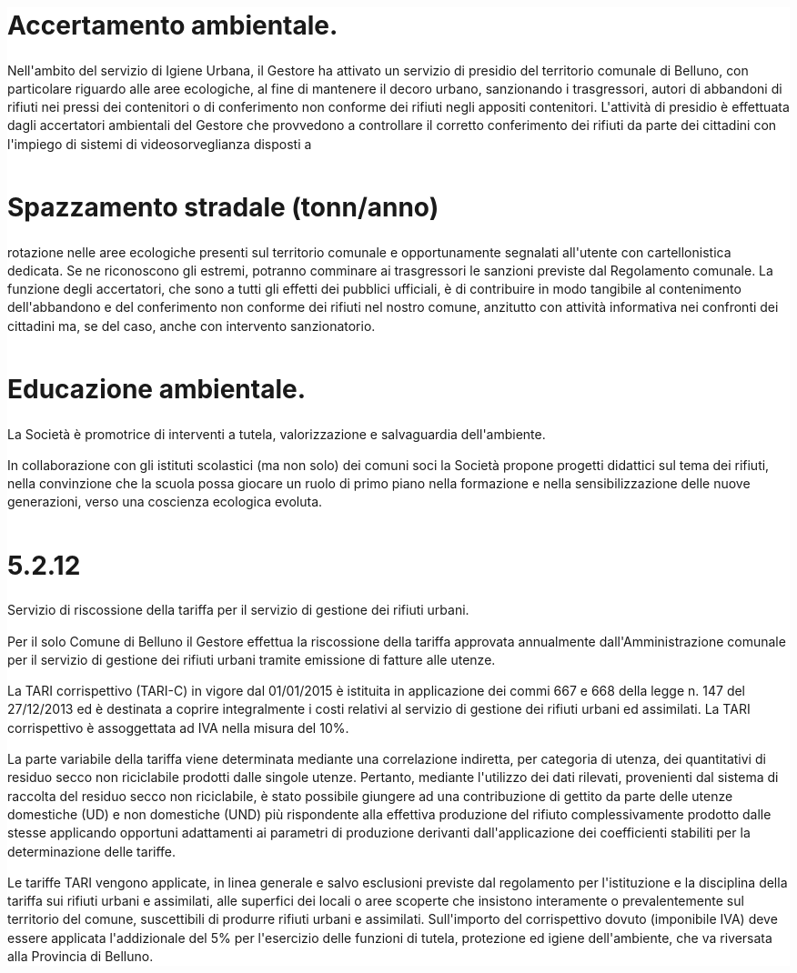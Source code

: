 # Accertamento ambientale.
Nell'ambito del servizio di Igiene Urbana, il Gestore ha attivato un servizio di presidio del territorio comunale di Belluno, con particolare riguardo alle aree ecologiche, al fine di mantenere il decoro urbano, sanzionando i trasgressori, autori di abbandoni di rifiuti nei pressi dei contenitori o di conferimento non conforme dei rifiuti negli appositi contenitori. L'attività di presidio è effettuata dagli accertatori ambientali del Gestore che provvedono a controllare il corretto conferimento dei rifiuti da parte dei cittadini con l'impiego di sistemi di videosorveglianza disposti a 

# Spazzamento stradale (tonn/anno)
rotazione nelle aree ecologiche presenti sul territorio comunale e opportunamente segnalati all'utente con cartellonistica dedicata. Se ne riconoscono gli estremi, potranno comminare ai trasgressori le sanzioni previste dal Regolamento comunale. La funzione degli accertatori, che sono a tutti gli effetti dei pubblici ufficiali, è di contribuire in modo tangibile al contenimento dell'abbandono e del conferimento non conforme dei rifiuti nel nostro comune, anzitutto con attività informativa nei confronti dei cittadini ma, se del caso, anche con intervento sanzionatorio.

# Educazione ambientale.
La Società è promotrice di interventi a tutela, valorizzazione e salvaguardia dell'ambiente.

In collaborazione con gli istituti scolastici (ma non solo) dei comuni soci la Società propone progetti didattici sul tema dei rifiuti, nella convinzione che la scuola possa giocare un ruolo di primo piano nella formazione e nella sensibilizzazione delle nuove generazioni, verso una coscienza ecologica evoluta.

# 5.2.12
Servizio di riscossione della tariffa per il servizio di gestione dei rifiuti urbani.

Per il solo Comune di Belluno il Gestore effettua la riscossione della tariffa approvata annualmente dall'Amministrazione comunale per il servizio di gestione dei rifiuti urbani tramite emissione di fatture alle utenze.

La TARI corrispettivo (TARI-C) in vigore dal 01/01/2015 è istituita in applicazione dei commi 667 e 668 della legge n. 147 del 27/12/2013 ed è destinata a coprire integralmente i costi relativi al servizio di gestione dei rifiuti urbani ed assimilati. La TARI corrispettivo è assoggettata ad IVA nella misura del 10%.

La parte variabile della tariffa viene determinata mediante una correlazione indiretta, per categoria di utenza, dei quantitativi di residuo secco non riciclabile prodotti dalle singole utenze. Pertanto, mediante l'utilizzo dei dati rilevati, provenienti dal sistema di raccolta del residuo secco non riciclabile, è stato possibile giungere ad una contribuzione di gettito da parte delle utenze domestiche (UD) e non domestiche (UND) più rispondente alla effettiva produzione del rifiuto complessivamente prodotto dalle stesse applicando opportuni adattamenti ai parametri di produzione derivanti dall'applicazione dei coefficienti stabiliti per la determinazione delle tariffe.

Le tariffe TARI vengono applicate, in linea generale e salvo esclusioni previste dal regolamento per l'istituzione e la disciplina della tariffa sui rifiuti urbani e assimilati, alle superfici dei locali o aree scoperte che insistono interamente o prevalentemente sul territorio del comune, suscettibili di produrre rifiuti urbani e assimilati. Sull'importo del corrispettivo dovuto (imponibile IVA) deve essere applicata l'addizionale del 5% per l'esercizio delle funzioni di tutela, protezione ed igiene dell'ambiente, che va riversata alla Provincia di Belluno.
